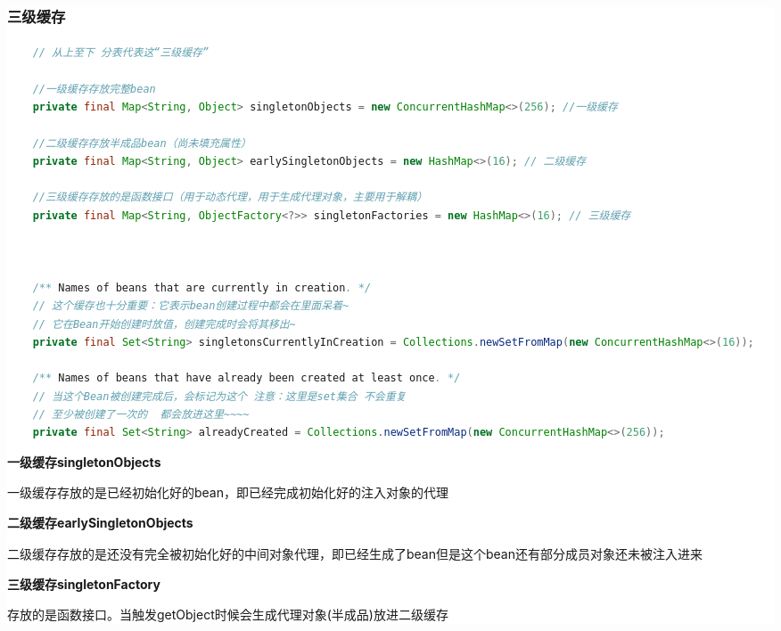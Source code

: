 




### 三级缓存



```java
	// 从上至下 分表代表这“三级缓存”
	
	//一级缓存存放完整bean
	private final Map<String, Object> singletonObjects = new ConcurrentHashMap<>(256); //一级缓存
	
	//二级缓存存放半成品bean（尚未填充属性）
	private final Map<String, Object> earlySingletonObjects = new HashMap<>(16); // 二级缓存
	
	//三级缓存存放的是函数接口（用于动态代理，用于生成代理对象，主要用于解耦）
	private final Map<String, ObjectFactory<?>> singletonFactories = new HashMap<>(16); // 三级缓存
	
	
	
	/** Names of beans that are currently in creation. */
	// 这个缓存也十分重要：它表示bean创建过程中都会在里面呆着~
	// 它在Bean开始创建时放值，创建完成时会将其移出~
	private final Set<String> singletonsCurrentlyInCreation = Collections.newSetFromMap(new ConcurrentHashMap<>(16));
 
	/** Names of beans that have already been created at least once. */
	// 当这个Bean被创建完成后，会标记为这个 注意：这里是set集合 不会重复
	// 至少被创建了一次的  都会放进这里~~~~
	private final Set<String> alreadyCreated = Collections.newSetFromMap(new ConcurrentHashMap<>(256));

```



**一级缓存singletonObjects**



一级缓存存放的是已经初始化好的bean，即已经完成初始化好的注入对象的代理



**二级缓存earlySingletonObjects**



二级缓存存放的是还没有完全被初始化好的中间对象代理，即已经生成了bean但是这个bean还有部分成员对象还未被注入进来



**三级缓存singletonFactory**



存放的是函数接口。当触发getObject时候会生成代理对象(半成品)放进二级缓存



